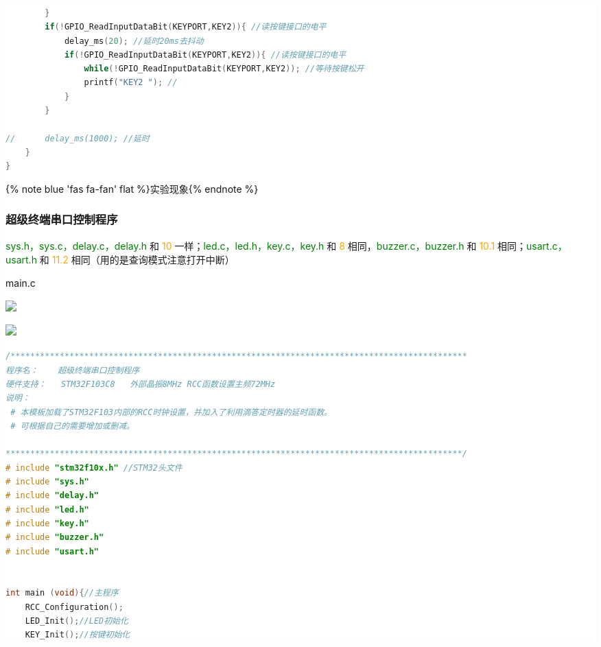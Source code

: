 ```cpp
		}		 
		if(!GPIO_ReadInputDataBit(KEYPORT,KEY2)){ //读按键接口的电平
			delay_ms(20); //延时20ms去抖动
			if(!GPIO_ReadInputDataBit(KEYPORT,KEY2)){ //读按键接口的电平
				while(!GPIO_ReadInputDataBit(KEYPORT,KEY2)); //等待按键松开 
				printf("KEY2 "); //
			}
		}		 

//      delay_ms(1000); //延时
	}
}
```


{% note blue 'fas fa-fan' flat %}实验现象{% endnote %}

<div class="video-bilibili">
  <iframe
    src="https://player.bilibili.com/player.html?aid=553437407&bvid=BV1Fi4y1m7ES&cid=584172205&page=1"
    scrolling="no"
    border="0"
    frameborder="no"
    framespacing="0"
    high_quality="1"
    danmaku="1"
    allowfullscreen="true"
  ></iframe>
</div>


###  超级终端串口控制程序

<font color='green'>sys.h，sys.c，delay.c，delay.h</font> 和 <font color='orange'>10 </font>一样；<font color='green'>led.c，led.h，key.c，key.h</font> 和 <font color='orange'>8 </font>相同，<font color='green'>buzzer.c，buzzer.h</font> 和 <font color='orange'>10.1</font> 相同；<font color='green'>usart.c，usart.h</font> 和 <font color='orange'>11.2 </font>相同（用的是查询模式注意打开中断）

main.c

![](https://image-1309791158.cos.ap-guangzhou.myqcloud.com/其他/202204152201068.jpg)

![](https://image-1309791158.cos.ap-guangzhou.myqcloud.com/其他/202204152200536.jpg)

```cpp
/*********************************************************************************************
程序名：	超级终端串口控制程序
硬件支持：	STM32F103C8   外部晶振8MHz RCC函数设置主频72MHz　  						
说明：
 # 本模板加载了STM32F103内部的RCC时钟设置，并加入了利用滴答定时器的延时函数。
 # 可根据自己的需要增加或删减。

*********************************************************************************************/
# include "stm32f10x.h" //STM32头文件
# include "sys.h"
# include "delay.h"
# include "led.h"
# include "key.h"
# include "buzzer.h"
# include "usart.h"


int main (void){//主程序
	RCC_Configuration();
	LED_Init();//LED初始化
	KEY_Init();//按键初始化
```